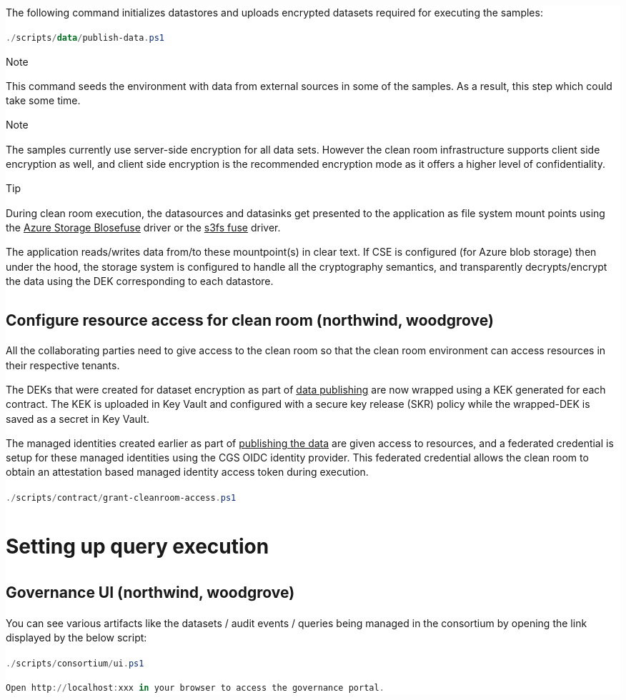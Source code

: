 The following command initializes datastores and uploads encrypted datasets required for executing the samples:

```powershell
./scripts/data/publish-data.ps1
```

> [!NOTE]
> This command seeds the environment with data from external sources in some of the samples. As a result, this step which could take some time.


> [!NOTE]
> The samples currently use server-side encryption for all data sets. However the clean room infrastructure supports client side encryption as well, and client side encryption is the recommended encryption mode as it offers a higher level of confidentiality.

> [!TIP]
> <a name="MountPoints"></a>
> During clean room execution, the datasources and datasinks get presented to the application as file system mount points using the [Azure Storage Blosefuse](https://github.com/Azure/azure-storage-fuse/tree/main?tab=readme-ov-file#about) driver or the [s3fs fuse](https://github.com/s3fs-fuse/s3fs-fuse) driver.
>
> The application reads/writes data from/to these mountpoint(s) in clear text. If CSE is configured (for Azure blob storage) then under the hood, the storage system is configured to handle all the cryptography semantics, and transparently decrypts/encrypt the data using the DEK corresponding to each datastore.

## Configure resource access for clean room (northwind, woodgrove)
All the collaborating parties need to give access to the clean room so that the clean room environment can access resources in their respective tenants.

The DEKs that were created for dataset encryption as part of [data publishing](#publishing-data) are now wrapped using a KEK generated for each contract. The KEK is uploaded in Key Vault and configured with a secure key release (SKR) policy while the wrapped-DEK is saved as a secret in Key Vault.

The managed identities created earlier as part of [publishing the data](#publishing-data) are given access to resources, and a federated credential is setup for these managed identities using the CGS OIDC identity provider. This federated credential allows the clean room to obtain an attestation based managed identity access token during execution.


```powershell
./scripts/contract/grant-cleanroom-access.ps1
```

# Setting up query execution

## Governance UI (northwind, woodgrove)

You can see various artifacts like the datasets / audit events / queries being managed in the consortium by opening the link displayed by the below script:
```powershell
./scripts/consortium/ui.ps1
```
```powershell
Open http://localhost:xxx in your browser to access the governance portal.
```
